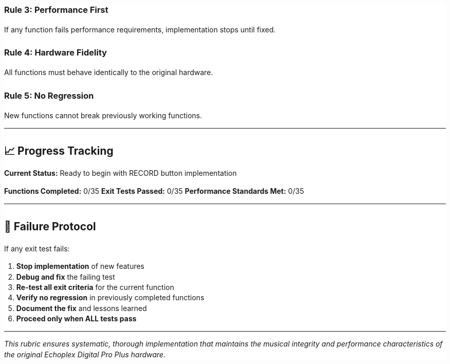 ### **Rule 3: Performance First**
If any function fails performance requirements, implementation stops until fixed.

### **Rule 4: Hardware Fidelity**
All functions must behave identically to the original hardware.

### **Rule 5: No Regression**
New functions cannot break previously working functions.

---

## 📈 Progress Tracking

**Current Status:** Ready to begin with RECORD button implementation

**Functions Completed:** 0/35
**Exit Tests Passed:** 0/35
**Performance Standards Met:** 0/35

---

## 🚨 Failure Protocol

If any exit test fails:

1. **Stop implementation** of new features
2. **Debug and fix** the failing test
3. **Re-test all exit criteria** for the current function
4. **Verify no regression** in previously completed functions
5. **Document the fix** and lessons learned
6. **Proceed only when ALL tests pass**

---

*This rubric ensures systematic, thorough implementation that maintains the musical integrity and performance characteristics of the original Echoplex Digital Pro Plus hardware.*
